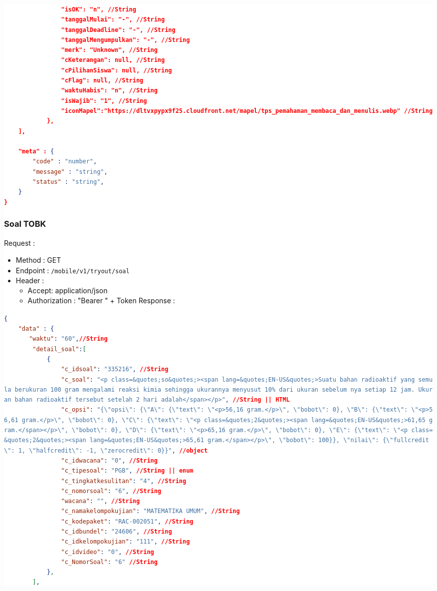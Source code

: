 ```json 
                "isOK": "n", //String
                "tanggalMulai": "-", //String
                "tanggalDeadline": "-", //String
                "tanggalMengumpulkan": "-", //String
                "merk": "Unknown", //String
                "cKeterangan": null, //String
                "cPilihanSiswa": null, //String
                "cFlag": null, //String
                "waktuHabis": "n", //String
                "isWajib": "1", //String
                "iconMapel":"https://dltvxpypx9f25.cloudfront.net/mapel/tps_pemahaman_membaca_dan_menulis.webp" //String
            },
    ],

    "meta" : {
        "code" : "number",
        "message" : "string", 
        "status" : "string",
    }
}
```


### Soal TOBK

Request :
- Method : GET
- Endpoint : `/mobile/v1/tryout/soal`
- Header :
    - Accept: application/json
    - Authorization : "Bearer " + Token
Response :

```json 
{
    "data" : {
       "waktu": "60",//String
        "detail_soal":[
            {
                "c_idsoal": "335216", //String
                "c_soal": "<p class=&quotes;so&quotes;><span lang=&quotes;EN-US&quotes;>Suatu bahan radioaktif yang semula berukuran 100 gram mengalami reaksi kimia sehingga ukurannya menyusut 10% dari ukuran sebelum nya setiap 12 jam. Ukuran bahan radioaktif tersebut setelah 2 hari adalah</span></p>", //String || HTML
                "c_opsi": "{\"opsi\": {\"A\": {\"text\": \"<p>56,16 gram.</p>\", \"bobot\": 0}, \"B\": {\"text\": \"<p>56,61 gram.</p>\", \"bobot\": 0}, \"C\": {\"text\": \"<p class=&quotes;2&quotes;><span lang=&quotes;EN-US&quotes;>61,65 gram.</span></p>\", \"bobot\": 0}, \"D\": {\"text\": \"<p>65,16 gram.</p>\", \"bobot\": 0}, \"E\": {\"text\": \"<p class=&quotes;2&quotes;><span lang=&quotes;EN-US&quotes;>65,61 gram.</span></p>\", \"bobot\": 100}}, \"nilai\": {\"fullcredit\": 1, \"halfcredit\": -1, \"zerocredit\": 0}}", //object
                "c_idwacana": "0", //String
                "c_tipesoal": "PGB", //String || enum
                "c_tingkatkesulitan": "4", //String
                "c_nomorsoal": "6", //String
                "wacana": "", //String
                "c_namakelompokujian": "MATEMATIKA UMUM", //String
                "c_kodepaket": "RAC-002051", //String
                "c_idbundel": "24606", //String
                "c_idkelompokujian": "111", //String
                "c_idvideo": "0", //String
                "c_NomorSoal": "6" //String
            }, 
        ],
```
